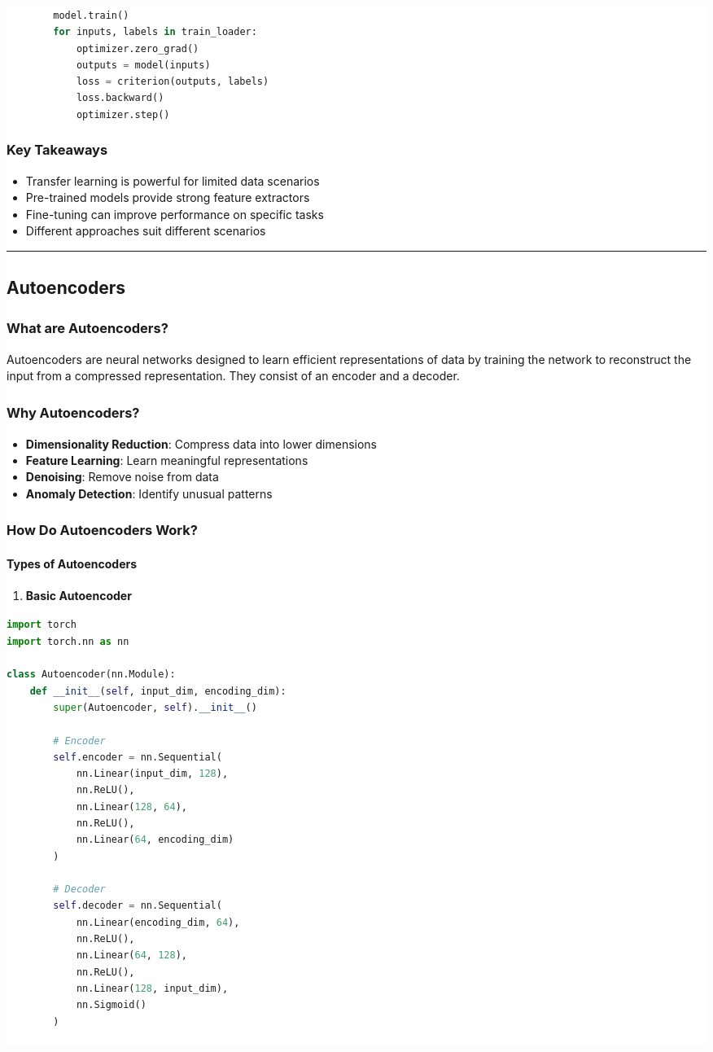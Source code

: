 ```python
        model.train()
        for inputs, labels in train_loader:
            optimizer.zero_grad()
            outputs = model(inputs)
            loss = criterion(outputs, labels)
            loss.backward()
            optimizer.step()
```

### Key Takeaways
- Transfer learning is powerful for limited data scenarios
- Pre-trained models provide strong feature extractors
- Fine-tuning can improve performance on specific tasks
- Different approaches suit different scenarios

---

## Autoencoders

### What are Autoencoders?
Autoencoders are neural networks designed to learn efficient representations of data by training the network to reconstruct the input from a compressed representation. They consist of an encoder and a decoder.

### Why Autoencoders?
- **Dimensionality Reduction**: Compress data into lower dimensions
- **Feature Learning**: Learn meaningful representations
- **Denoising**: Remove noise from data
- **Anomaly Detection**: Identify unusual patterns

### How Do Autoencoders Work?

#### Types of Autoencoders

1. **Basic Autoencoder**
```python
import torch
import torch.nn as nn

class Autoencoder(nn.Module):
    def __init__(self, input_dim, encoding_dim):
        super(Autoencoder, self).__init__()
        
        # Encoder
        self.encoder = nn.Sequential(
            nn.Linear(input_dim, 128),
            nn.ReLU(),
            nn.Linear(128, 64),
            nn.ReLU(),
            nn.Linear(64, encoding_dim)
        )
        
        # Decoder
        self.decoder = nn.Sequential(
            nn.Linear(encoding_dim, 64),
            nn.ReLU(),
            nn.Linear(64, 128),
            nn.ReLU(),
            nn.Linear(128, input_dim),
            nn.Sigmoid()
        )
    
```